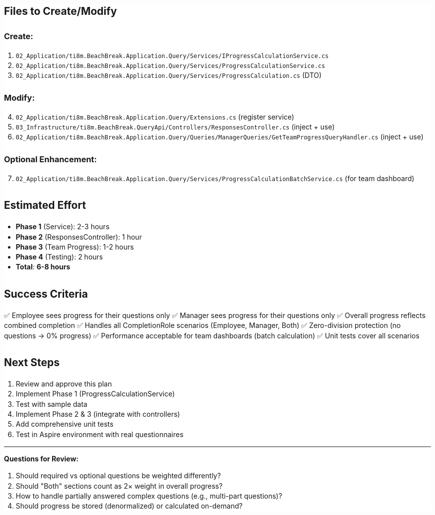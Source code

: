 ## Files to Create/Modify

### Create:
1. `02_Application/ti8m.BeachBreak.Application.Query/Services/IProgressCalculationService.cs`
2. `02_Application/ti8m.BeachBreak.Application.Query/Services/ProgressCalculationService.cs`
3. `02_Application/ti8m.BeachBreak.Application.Query/Services/ProgressCalculation.cs` (DTO)

### Modify:
4. `02_Application/ti8m.BeachBreak.Application.Query/Extensions.cs` (register service)
5. `03_Infrastructure/ti8m.BeachBreak.QueryApi/Controllers/ResponsesController.cs` (inject + use)
6. `02_Application/ti8m.BeachBreak.Application.Query/Queries/ManagerQueries/GetTeamProgressQueryHandler.cs` (inject + use)

### Optional Enhancement:
7. `02_Application/ti8m.BeachBreak.Application.Query/Services/ProgressCalculationBatchService.cs` (for team dashboard)

## Estimated Effort

- **Phase 1** (Service): 2-3 hours
- **Phase 2** (ResponsesController): 1 hour
- **Phase 3** (Team Progress): 1-2 hours
- **Phase 4** (Testing): 2 hours
- **Total**: **6-8 hours**

## Success Criteria

✅ Employee sees progress for their questions only
✅ Manager sees progress for their questions only
✅ Overall progress reflects combined completion
✅ Handles all CompletionRole scenarios (Employee, Manager, Both)
✅ Zero-division protection (no questions → 0% progress)
✅ Performance acceptable for team dashboards (batch calculation)
✅ Unit tests cover all scenarios

## Next Steps

1. Review and approve this plan
2. Implement Phase 1 (ProgressCalculationService)
3. Test with sample data
4. Implement Phase 2 & 3 (integrate with controllers)
5. Add comprehensive unit tests
6. Test in Aspire environment with real questionnaires

---

**Questions for Review:**

1. Should required vs optional questions be weighted differently?
2. Should "Both" sections count as 2× weight in overall progress?
3. How to handle partially answered complex questions (e.g., multi-part questions)?
4. Should progress be stored (denormalized) or calculated on-demand?
